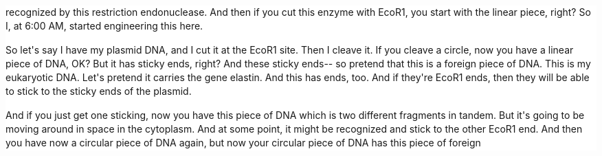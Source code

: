   <span m="751520">recognized</span> <span m="752270">by</span> <span m="752450">this</span>
  <span m="752660">restriction</span> <span m="753260">endonuclease.</span> <span
  m="754940">And</span> <span m="755090">then</span> <span m="755330">if</span> <span
  m="755510">you</span> <span m="755660">cut</span> <span m="756530">this</span> <span
  m="756800">enzyme</span> <span m="757400">with</span> <span m="757730">EcoR1,</span>
  <span m="759200">you</span> <span m="759350">start</span> <span m="759800">with</span>
  <span m="760030">the</span> <span m="760100">linear</span> <span m="760490">piece,</span>
  <span m="760940">right?</span> <span m="761360">So</span> <span m="762920">I,</span>
  <span m="763130">at</span> <span m="763250">6:00</span> <span m="763580">AM,</span>
  <span m="763970">started</span> <span m="764420">engineering</span> <span m="765110">this</span>
  <span m="765470">here.</span></p><p><span m="767060">So</span> <span m="767840">let's</span>
  <span m="768020">say</span> <span m="768230">I</span> <span m="768380">have</span>
  <span m="768650">my</span> <span m="768830">plasmid</span> <span m="769370">DNA,</span>
  <span m="770570">and</span> <span m="770720">I</span> <span m="770810">cut</span>
  <span m="771110">it</span> <span m="771320">at</span> <span m="771440">the</span>
  <span m="771560">EcoR1</span> <span m="772400">site.</span> <span m="776220">Then</span>
  <span m="776430">I</span> <span m="776520">cleave</span> <span m="776880">it.</span>
  <span m="777500">If</span> <span m="777660">you</span> <span m="777840">cleave</span>
  <span m="778200">a</span> <span m="778260">circle,</span> <span m="778870">now</span>
  <span m="778950">you</span> <span m="779130">have</span> <span m="779400">a</span>
  <span m="779430">linear</span> <span m="779880">piece</span> <span m="780150">of</span>
  <span m="780270">DNA,</span> <span m="780950">OK?</span> <span m="781770">But</span>
  <span m="781950">it</span> <span m="782040">has</span> <span m="782310">sticky</span>
  <span m="782790">ends,</span> <span m="783500">right?</span> <span m="784620">And</span>
  <span m="786060">these</span> <span m="786240">sticky</span> <span m="786660">ends--</span>
  <span m="787260">so</span> <span m="787500">pretend</span> <span m="788100">that</span>
  <span m="788340">this</span> <span m="789240">is</span> <span m="789510">a</span>
  <span m="789690">foreign</span> <span m="790110">piece</span> <span m="790410">of</span>
  <span m="790530">DNA.</span> <span m="791110">This</span> <span m="791190">is</span>
  <span m="791280">my</span> <span m="791490">eukaryotic</span> <span m="792390">DNA.</span>
  <span m="793440">Let's</span> <span m="793680">pretend</span> <span m="794160">it</span>
  <span m="794220">carries</span> <span m="794730">the</span> <span m="794850">gene</span>
  <span m="795330">elastin.</span> <span m="796890">And</span> <span m="798000">this</span>
  <span m="798300">has</span> <span m="798630">ends,</span> <span m="798930">too.</span>
  <span m="799410">And</span> <span m="800520">if</span> <span m="800640">they're</span>
  <span m="801030">EcoR1</span> <span m="802200">ends,</span> <span m="802950">then</span>
  <span m="803160">they</span> <span m="803310">will</span> <span m="803460">be</span>
  <span m="803580">able</span> <span m="803730">to</span> <span m="803850">stick</span>
  <span m="804930">to</span> <span m="805170">the</span> <span m="805350">sticky</span>
  <span m="805860">ends</span> <span m="806700">of</span> <span m="806850">the</span>
  <span m="806940">plasmid.</span></p><p><span m="807540">And</span> <span m="807660">if</span>
  <span m="807750">you</span> <span m="807840">just</span> <span m="808020">get</span>
  <span m="808170">one</span> <span m="808470">sticking,</span> <span m="809370">now</span>
  <span m="809640">you</span> <span m="809820">have</span> <span m="810180">this</span>
  <span m="811050">piece</span> <span m="811350">of</span> <span m="811470">DNA</span>
  <span m="811890">which</span> <span m="812100">is</span> <span m="812280">two</span>
  <span m="812700">different</span> <span m="813000">fragments</span> <span m="813660">in</span>
  <span m="813750">tandem.</span> <span m="814950">But</span> <span m="815310">it's</span>
  <span m="815430">going</span> <span m="815560">to</span> <span m="815640">be</span>
  <span m="815790">moving</span> <span m="816180">around</span> <span m="816720">in</span>
  <span m="816840">space</span> <span m="817320">in</span> <span m="817410">the</span>
  <span m="817500">cytoplasm.</span> <span m="818850">And</span> <span m="819060">at</span>
  <span m="819180">some</span> <span m="819450">point,</span> <span m="820260">it</span>
  <span m="820380">might</span> <span m="820620">be</span> <span m="820800">recognized</span>
  <span m="822660">and</span> <span m="822780">stick</span> <span m="823140">to</span>
  <span m="823350">the</span> <span m="823530">other</span> <span m="823830">EcoR1</span>
  <span m="824580">end.</span> <span m="825450">And</span> <span m="825630">then</span>
  <span m="825930">you</span> <span m="826170">have</span> <span m="827310">now</span>
  <span m="827640">a</span> <span m="827820">circular</span> <span m="828390">piece</span>
  <span m="828660">of</span> <span m="828750">DNA</span> <span m="829170">again,</span>
  <span m="829860">but</span> <span m="830040">now</span> <span m="830370">your</span>
  <span m="830610">circular</span> <span m="831240">piece</span> <span m="831570">of</span>
  <span m="831690">DNA</span> <span m="832440">has</span> <span m="832680">this</span>
  <span m="832890">piece</span> <span m="833220">of</span> <span m="833310">foreign</span>